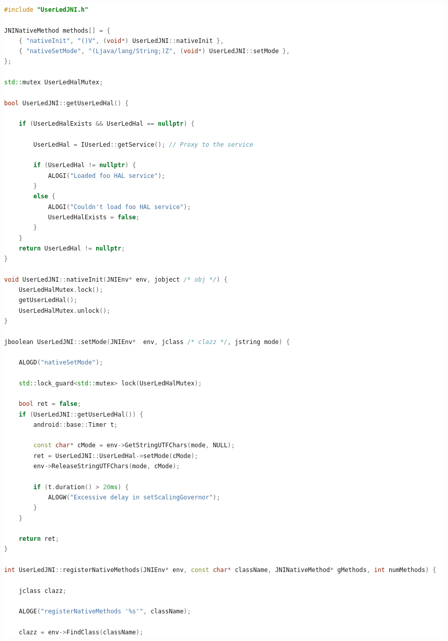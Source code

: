 ```{.cpp title=UserLedJNI.cpp}
#include "UserLedJNI.h"

JNINativeMethod methods[] = {
    { "nativeInit", "()V", (void*) UserLedJNI::nativeInit },
    { "nativeSetMode", "(Ljava/lang/String;)Z", (void*) UserLedJNI::setMode },
};

std::mutex UserLedHalMutex;

bool UserLedJNI::getUserLedHal() {
    
    if (UserLedHalExists && UserLedHal == nullptr) {

        UserLedHal = IUserLed::getService(); // Proxy to the service

        if (UserLedHal != nullptr) {
            ALOGI("Loaded foo HAL service");
        } 
        else {
            ALOGI("Couldn't load foo HAL service");
            UserLedHalExists = false;
        }
    }
    return UserLedHal != nullptr;
}

void UserLedJNI::nativeInit(JNIEnv* env, jobject /* obj */) {
    UserLedHalMutex.lock();
    getUserLedHal();
    UserLedHalMutex.unlock();
}

jboolean UserLedJNI::setMode(JNIEnv*  env, jclass /* clazz */, jstring mode) {

    ALOGD("nativeSetMode");

    std::lock_guard<std::mutex> lock(UserLedHalMutex);

    bool ret = false;
    if (UserLedJNI::getUserLedHal()) {
        android::base::Timer t;

        const char* cMode = env->GetStringUTFChars(mode, NULL);
        ret = UserLedJNI::UserLedHal->setMode(cMode);
        env->ReleaseStringUTFChars(mode, cMode);

        if (t.duration() > 20ms) {
            ALOGW("Excessive delay in setScalingGovernor");
        }
    }

    return ret;
}

int UserLedJNI::registerNativeMethods(JNIEnv* env, const char* className, JNINativeMethod* gMethods, int numMethods) {
    
    jclass clazz;

    ALOGE("registerNativeMethods '%s'", className);

    clazz = env->FindClass(className);

```